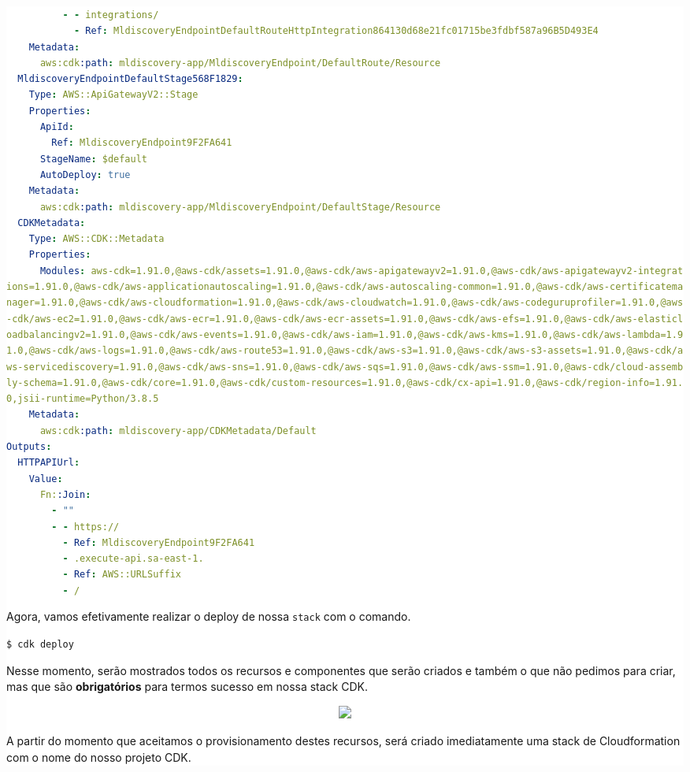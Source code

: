 ```yaml
          - - integrations/
            - Ref: MldiscoveryEndpointDefaultRouteHttpIntegration864130d68e21fc01715be3fdbf587a96B5D493E4
    Metadata:
      aws:cdk:path: mldiscovery-app/MldiscoveryEndpoint/DefaultRoute/Resource
  MldiscoveryEndpointDefaultStage568F1829:
    Type: AWS::ApiGatewayV2::Stage
    Properties:
      ApiId:
        Ref: MldiscoveryEndpoint9F2FA641
      StageName: $default
      AutoDeploy: true
    Metadata:
      aws:cdk:path: mldiscovery-app/MldiscoveryEndpoint/DefaultStage/Resource
  CDKMetadata:
    Type: AWS::CDK::Metadata
    Properties:
      Modules: aws-cdk=1.91.0,@aws-cdk/assets=1.91.0,@aws-cdk/aws-apigatewayv2=1.91.0,@aws-cdk/aws-apigatewayv2-integrations=1.91.0,@aws-cdk/aws-applicationautoscaling=1.91.0,@aws-cdk/aws-autoscaling-common=1.91.0,@aws-cdk/aws-certificatemanager=1.91.0,@aws-cdk/aws-cloudformation=1.91.0,@aws-cdk/aws-cloudwatch=1.91.0,@aws-cdk/aws-codeguruprofiler=1.91.0,@aws-cdk/aws-ec2=1.91.0,@aws-cdk/aws-ecr=1.91.0,@aws-cdk/aws-ecr-assets=1.91.0,@aws-cdk/aws-efs=1.91.0,@aws-cdk/aws-elasticloadbalancingv2=1.91.0,@aws-cdk/aws-events=1.91.0,@aws-cdk/aws-iam=1.91.0,@aws-cdk/aws-kms=1.91.0,@aws-cdk/aws-lambda=1.91.0,@aws-cdk/aws-logs=1.91.0,@aws-cdk/aws-route53=1.91.0,@aws-cdk/aws-s3=1.91.0,@aws-cdk/aws-s3-assets=1.91.0,@aws-cdk/aws-servicediscovery=1.91.0,@aws-cdk/aws-sns=1.91.0,@aws-cdk/aws-sqs=1.91.0,@aws-cdk/aws-ssm=1.91.0,@aws-cdk/cloud-assembly-schema=1.91.0,@aws-cdk/core=1.91.0,@aws-cdk/custom-resources=1.91.0,@aws-cdk/cx-api=1.91.0,@aws-cdk/region-info=1.91.0,jsii-runtime=Python/3.8.5
    Metadata:
      aws:cdk:path: mldiscovery-app/CDKMetadata/Default
Outputs:
  HTTPAPIUrl:
    Value:
      Fn::Join:
        - ""
        - - https://
          - Ref: MldiscoveryEndpoint9F2FA641
          - .execute-api.sa-east-1.
          - Ref: AWS::URLSuffix
          - /
```

Agora, vamos efetivamente realizar o deploy de nossa `stack` com o comando.

```console
$ cdk deploy
```

Nesse momento, serão mostrados todos os recursos e componentes que serão criados e também o que não pedimos para criar, mas que são **obrigatórios** para termos sucesso em nossa stack CDK.

<p style="text-align: center"><img src="https://i.imgur.com/5KveoKb.jpg"></p>

A partir do momento que aceitamos o provisionamento destes recursos, será criado imediatamente uma stack de Cloudformation com o nome do nosso projeto CDK.
